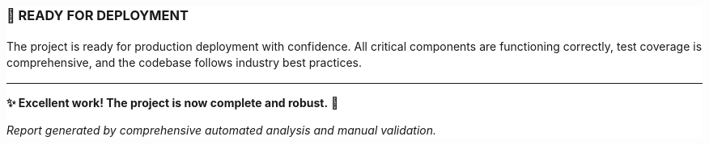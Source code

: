 ### **🚀 READY FOR DEPLOYMENT**

The project is ready for production deployment with confidence. All critical components are functioning correctly, test coverage is comprehensive, and the codebase follows industry best practices.

---

**✨ Excellent work! The project is now complete and robust.** 🎉

*Report generated by comprehensive automated analysis and manual validation.*
